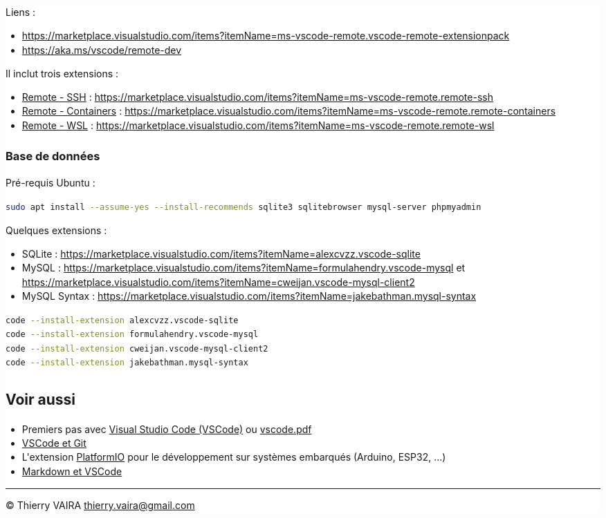 Liens :

- https://marketplace.visualstudio.com/items?itemName=ms-vscode-remote.vscode-remote-extensionpack
- https://aka.ms/vscode/remote-dev

Il inclut trois extensions :

- [Remote - SSH](https://aka.ms/vscode-remote/download/ssh) : https://marketplace.visualstudio.com/items?itemName=ms-vscode-remote.remote-ssh
- [Remote - Containers](https://aka.ms/vscode-remote/download/containers) :  https://marketplace.visualstudio.com/items?itemName=ms-vscode-remote.remote-containers
- [Remote - WSL](https://aka.ms/vscode-remote/download/wsl) : https://marketplace.visualstudio.com/items?itemName=ms-vscode-remote.remote-wsl

### Base de données

Pré-requis Ubuntu :

```sh
sudo apt install --assume-yes --install-recommends sqlite3 sqlitebrowser mysql-server phpmyadmin
```

Quelques extensions :

- SQLite : https://marketplace.visualstudio.com/items?itemName=alexcvzz.vscode-sqlite
- MySQL : https://marketplace.visualstudio.com/items?itemName=formulahendry.vscode-mysql et https://marketplace.visualstudio.com/items?itemName=cweijan.vscode-mysql-client2
- MySQL Syntax : https://marketplace.visualstudio.com/items?itemName=jakebathman.mysql-syntax

```sh
code --install-extension alexcvzz.vscode-sqlite
code --install-extension formulahendry.vscode-mysql
code --install-extension cweijan.vscode-mysql-client2
code --install-extension jakebathman.mysql-syntax
```

## Voir aussi

- Premiers pas avec [Visual Studio Code (VSCode)](http://tvaira.free.fr/projets/activites/activite-visualcode.html) ou [vscode.pdf](http://tvaira.free.fr/dev/tutoriel/vscode.pdf)
- [VSCode et Git](https://btssn-lasalle84.github.io/guides-developpement-logiciel/git.html#ancre-vscode)
- L'extension [PlatformIO](http://tvaira.free.fr/dev/tutoriel/platformio.html) pour le développement sur systèmes embarqués (Arduino, ESP32, ...)
- [Markdown et VSCode](http://tvaira.free.fr/projets/activites/markdown-vscode.pdf)

---
©️ Thierry VAIRA <thierry.vaira@gmail.com>
